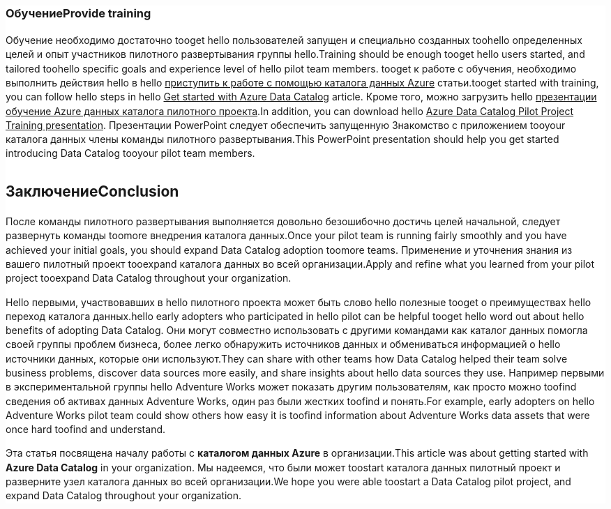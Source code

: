 ### <a name="provide-training"></a><span data-ttu-id="d680f-267">Обучение</span><span class="sxs-lookup"><span data-stu-id="d680f-267">Provide training</span></span>
<span data-ttu-id="d680f-268">Обучение необходимо достаточно tooget hello пользователей запущен и специально созданных toohello определенных целей и опыт участников пилотного развертывания группы hello.</span><span class="sxs-lookup"><span data-stu-id="d680f-268">Training should be enough tooget hello users started, and tailored toohello specific goals and experience level of hello pilot team members.</span></span> <span data-ttu-id="d680f-269">tooget к работе с обучения, необходимо выполнить действия hello в hello [приступить к работе с помощью каталога данных Azure](data-catalog-get-started.md) статьи.</span><span class="sxs-lookup"><span data-stu-id="d680f-269">tooget started with training, you can follow hello steps in hello [Get started with Azure Data Catalog](data-catalog-get-started.md) article.</span></span> <span data-ttu-id="d680f-270">Кроме того, можно загрузить hello [презентации обучение Azure данных каталога пилотного проекта](https://github.com/Azure-Samples/data-catalog-dotnet-get-started/blob/master/Azure%20Data%20Catalog%20Training.pptx?raw=true).</span><span class="sxs-lookup"><span data-stu-id="d680f-270">In addition, you can download hello [Azure Data Catalog Pilot Project Training presentation](https://github.com/Azure-Samples/data-catalog-dotnet-get-started/blob/master/Azure%20Data%20Catalog%20Training.pptx?raw=true).</span></span> <span data-ttu-id="d680f-271">Презентации PowerPoint следует обеспечить запущенную Знакомство с приложением tooyour каталога данных члены команды пилотного развертывания.</span><span class="sxs-lookup"><span data-stu-id="d680f-271">This PowerPoint presentation should help you get started introducing Data Catalog tooyour pilot team members.</span></span>

## <a name="conclusion"></a><span data-ttu-id="d680f-272">Заключение</span><span class="sxs-lookup"><span data-stu-id="d680f-272">Conclusion</span></span>
<span data-ttu-id="d680f-273">После команды пилотного развертывания выполняется довольно безошибочно достичь целей начальной, следует развернуть команды toomore внедрения каталога данных.</span><span class="sxs-lookup"><span data-stu-id="d680f-273">Once your pilot team is running fairly smoothly and you have achieved your initial goals, you should expand Data Catalog adoption toomore teams.</span></span> <span data-ttu-id="d680f-274">Применение и уточнения знания из вашего пилотный проект tooexpand каталога данных во всей организации.</span><span class="sxs-lookup"><span data-stu-id="d680f-274">Apply and refine what you learned from your pilot project tooexpand Data Catalog throughout your organization.</span></span>

<span data-ttu-id="d680f-275">Hello первыми, участвовавших в hello пилотного проекта может быть слово hello полезные tooget о преимуществах hello переход каталога данных.</span><span class="sxs-lookup"><span data-stu-id="d680f-275">hello early adopters who participated in hello pilot can be helpful tooget hello word out about hello benefits of adopting Data Catalog.</span></span> <span data-ttu-id="d680f-276">Они могут совместно использовать с другими командами как каталог данных помогла своей группы проблем бизнеса, более легко обнаружить источников данных и обмениваться информацией о hello источники данных, которые они используют.</span><span class="sxs-lookup"><span data-stu-id="d680f-276">They can share with other teams how Data Catalog helped their team solve business problems, discover data sources more easily, and share insights about hello data sources they use.</span></span> <span data-ttu-id="d680f-277">Например первыми в экспериментальной группы hello Adventure Works может показать другим пользователям, как просто можно toofind сведения об активах данных Adventure Works, один раз были жестких toofind и понять.</span><span class="sxs-lookup"><span data-stu-id="d680f-277">For example, early adopters on hello Adventure Works pilot team could show others how easy it is toofind information about Adventure Works data assets that were once hard toofind and understand.</span></span>

<span data-ttu-id="d680f-278">Эта статья посвящена началу работы с **каталогом данных Azure** в организации.</span><span class="sxs-lookup"><span data-stu-id="d680f-278">This article was about getting started with **Azure Data Catalog** in your organization.</span></span> <span data-ttu-id="d680f-279">Мы надеемся, что были может toostart каталога данных пилотный проект и разверните узел каталога данных во всей организации.</span><span class="sxs-lookup"><span data-stu-id="d680f-279">We hope you were able toostart a Data Catalog pilot project, and expand Data Catalog throughout your organization.</span></span>
